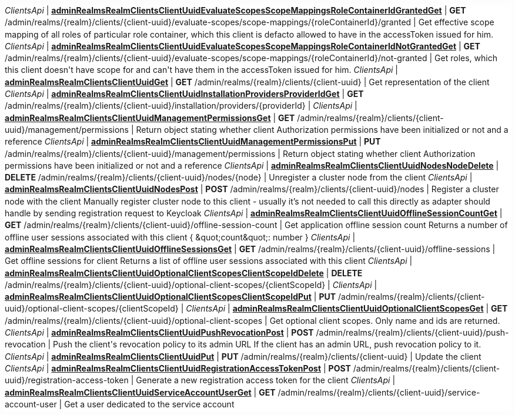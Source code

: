 *ClientsApi* | [**adminRealmsRealmClientsClientUuidEvaluateScopesScopeMappingsRoleContainerIdGrantedGet**](docs/Api/ClientsApi.md#adminrealmsrealmclientsclientuuidevaluatescopesscopemappingsrolecontaineridgrantedget) | **GET** /admin/realms/{realm}/clients/{client-uuid}/evaluate-scopes/scope-mappings/{roleContainerId}/granted | Get effective scope mapping of all roles of particular role container, which this client is defacto allowed to have in the accessToken issued for him.
*ClientsApi* | [**adminRealmsRealmClientsClientUuidEvaluateScopesScopeMappingsRoleContainerIdNotGrantedGet**](docs/Api/ClientsApi.md#adminrealmsrealmclientsclientuuidevaluatescopesscopemappingsrolecontaineridnotgrantedget) | **GET** /admin/realms/{realm}/clients/{client-uuid}/evaluate-scopes/scope-mappings/{roleContainerId}/not-granted | Get roles, which this client doesn&#39;t have scope for and can&#39;t have them in the accessToken issued for him.
*ClientsApi* | [**adminRealmsRealmClientsClientUuidGet**](docs/Api/ClientsApi.md#adminrealmsrealmclientsclientuuidget) | **GET** /admin/realms/{realm}/clients/{client-uuid} | Get representation of the client
*ClientsApi* | [**adminRealmsRealmClientsClientUuidInstallationProvidersProviderIdGet**](docs/Api/ClientsApi.md#adminrealmsrealmclientsclientuuidinstallationprovidersprovideridget) | **GET** /admin/realms/{realm}/clients/{client-uuid}/installation/providers/{providerId} | 
*ClientsApi* | [**adminRealmsRealmClientsClientUuidManagementPermissionsGet**](docs/Api/ClientsApi.md#adminrealmsrealmclientsclientuuidmanagementpermissionsget) | **GET** /admin/realms/{realm}/clients/{client-uuid}/management/permissions | Return object stating whether client Authorization permissions have been initialized or not and a reference
*ClientsApi* | [**adminRealmsRealmClientsClientUuidManagementPermissionsPut**](docs/Api/ClientsApi.md#adminrealmsrealmclientsclientuuidmanagementpermissionsput) | **PUT** /admin/realms/{realm}/clients/{client-uuid}/management/permissions | Return object stating whether client Authorization permissions have been initialized or not and a reference
*ClientsApi* | [**adminRealmsRealmClientsClientUuidNodesNodeDelete**](docs/Api/ClientsApi.md#adminrealmsrealmclientsclientuuidnodesnodedelete) | **DELETE** /admin/realms/{realm}/clients/{client-uuid}/nodes/{node} | Unregister a cluster node from the client
*ClientsApi* | [**adminRealmsRealmClientsClientUuidNodesPost**](docs/Api/ClientsApi.md#adminrealmsrealmclientsclientuuidnodespost) | **POST** /admin/realms/{realm}/clients/{client-uuid}/nodes | Register a cluster node with the client Manually register cluster node to this client - usually it’s not needed to call this directly as adapter should handle by sending registration request to Keycloak
*ClientsApi* | [**adminRealmsRealmClientsClientUuidOfflineSessionCountGet**](docs/Api/ClientsApi.md#adminrealmsrealmclientsclientuuidofflinesessioncountget) | **GET** /admin/realms/{realm}/clients/{client-uuid}/offline-session-count | Get application offline session count Returns a number of offline user sessions associated with this client { \&quot;count\&quot;: number }
*ClientsApi* | [**adminRealmsRealmClientsClientUuidOfflineSessionsGet**](docs/Api/ClientsApi.md#adminrealmsrealmclientsclientuuidofflinesessionsget) | **GET** /admin/realms/{realm}/clients/{client-uuid}/offline-sessions | Get offline sessions for client Returns a list of offline user sessions associated with this client
*ClientsApi* | [**adminRealmsRealmClientsClientUuidOptionalClientScopesClientScopeIdDelete**](docs/Api/ClientsApi.md#adminrealmsrealmclientsclientuuidoptionalclientscopesclientscopeiddelete) | **DELETE** /admin/realms/{realm}/clients/{client-uuid}/optional-client-scopes/{clientScopeId} | 
*ClientsApi* | [**adminRealmsRealmClientsClientUuidOptionalClientScopesClientScopeIdPut**](docs/Api/ClientsApi.md#adminrealmsrealmclientsclientuuidoptionalclientscopesclientscopeidput) | **PUT** /admin/realms/{realm}/clients/{client-uuid}/optional-client-scopes/{clientScopeId} | 
*ClientsApi* | [**adminRealmsRealmClientsClientUuidOptionalClientScopesGet**](docs/Api/ClientsApi.md#adminrealmsrealmclientsclientuuidoptionalclientscopesget) | **GET** /admin/realms/{realm}/clients/{client-uuid}/optional-client-scopes | Get optional client scopes.  Only name and ids are returned.
*ClientsApi* | [**adminRealmsRealmClientsClientUuidPushRevocationPost**](docs/Api/ClientsApi.md#adminrealmsrealmclientsclientuuidpushrevocationpost) | **POST** /admin/realms/{realm}/clients/{client-uuid}/push-revocation | Push the client&#39;s revocation policy to its admin URL If the client has an admin URL, push revocation policy to it.
*ClientsApi* | [**adminRealmsRealmClientsClientUuidPut**](docs/Api/ClientsApi.md#adminrealmsrealmclientsclientuuidput) | **PUT** /admin/realms/{realm}/clients/{client-uuid} | Update the client
*ClientsApi* | [**adminRealmsRealmClientsClientUuidRegistrationAccessTokenPost**](docs/Api/ClientsApi.md#adminrealmsrealmclientsclientuuidregistrationaccesstokenpost) | **POST** /admin/realms/{realm}/clients/{client-uuid}/registration-access-token | Generate a new registration access token for the client
*ClientsApi* | [**adminRealmsRealmClientsClientUuidServiceAccountUserGet**](docs/Api/ClientsApi.md#adminrealmsrealmclientsclientuuidserviceaccountuserget) | **GET** /admin/realms/{realm}/clients/{client-uuid}/service-account-user | Get a user dedicated to the service account